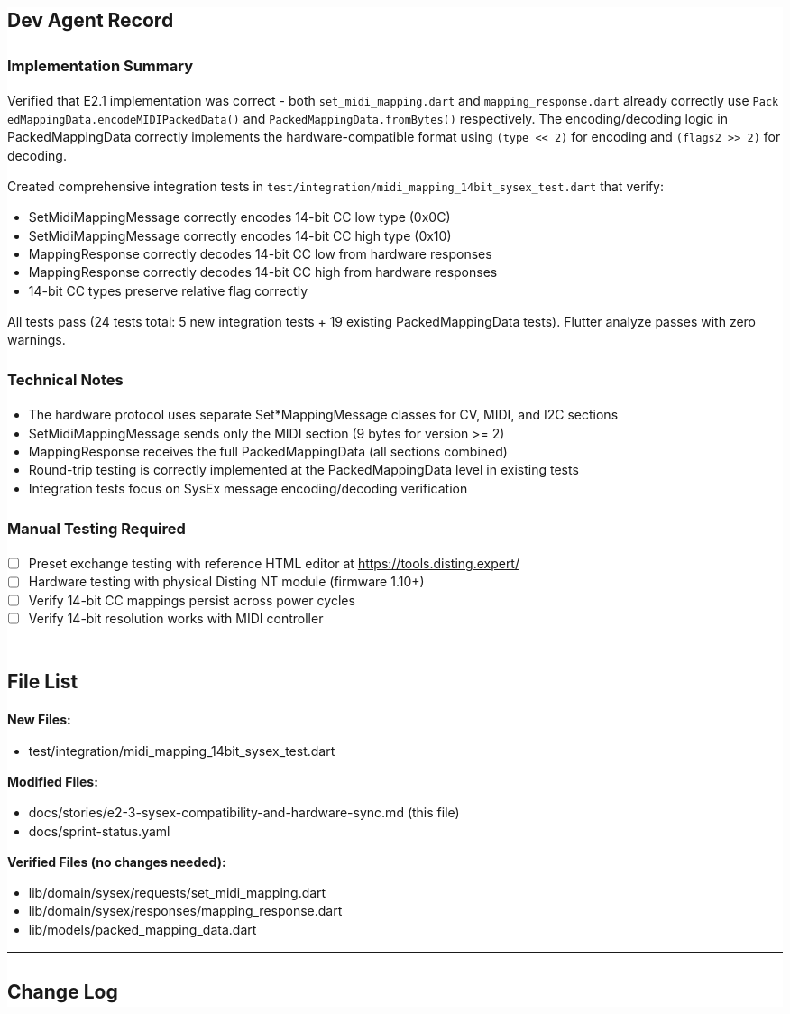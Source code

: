 
## Dev Agent Record

### Implementation Summary
Verified that E2.1 implementation was correct - both `set_midi_mapping.dart` and `mapping_response.dart` already correctly use `PackedMappingData.encodeMIDIPackedData()` and `PackedMappingData.fromBytes()` respectively. The encoding/decoding logic in PackedMappingData correctly implements the hardware-compatible format using `(type << 2)` for encoding and `(flags2 >> 2)` for decoding.

Created comprehensive integration tests in `test/integration/midi_mapping_14bit_sysex_test.dart` that verify:
- SetMidiMappingMessage correctly encodes 14-bit CC low type (0x0C)
- SetMidiMappingMessage correctly encodes 14-bit CC high type (0x10)
- MappingResponse correctly decodes 14-bit CC low from hardware responses
- MappingResponse correctly decodes 14-bit CC high from hardware responses
- 14-bit CC types preserve relative flag correctly

All tests pass (24 tests total: 5 new integration tests + 19 existing PackedMappingData tests). Flutter analyze passes with zero warnings.

### Technical Notes
- The hardware protocol uses separate Set*MappingMessage classes for CV, MIDI, and I2C sections
- SetMidiMappingMessage sends only the MIDI section (9 bytes for version >= 2)
- MappingResponse receives the full PackedMappingData (all sections combined)
- Round-trip testing is correctly implemented at the PackedMappingData level in existing tests
- Integration tests focus on SysEx message encoding/decoding verification

### Manual Testing Required
- [ ] Preset exchange testing with reference HTML editor at https://tools.disting.expert/
- [ ] Hardware testing with physical Disting NT module (firmware 1.10+)
- [ ] Verify 14-bit CC mappings persist across power cycles
- [ ] Verify 14-bit resolution works with MIDI controller

---

## File List

**New Files:**
- test/integration/midi_mapping_14bit_sysex_test.dart

**Modified Files:**
- docs/stories/e2-3-sysex-compatibility-and-hardware-sync.md (this file)
- docs/sprint-status.yaml

**Verified Files (no changes needed):**
- lib/domain/sysex/requests/set_midi_mapping.dart
- lib/domain/sysex/responses/mapping_response.dart
- lib/models/packed_mapping_data.dart

---

## Change Log
